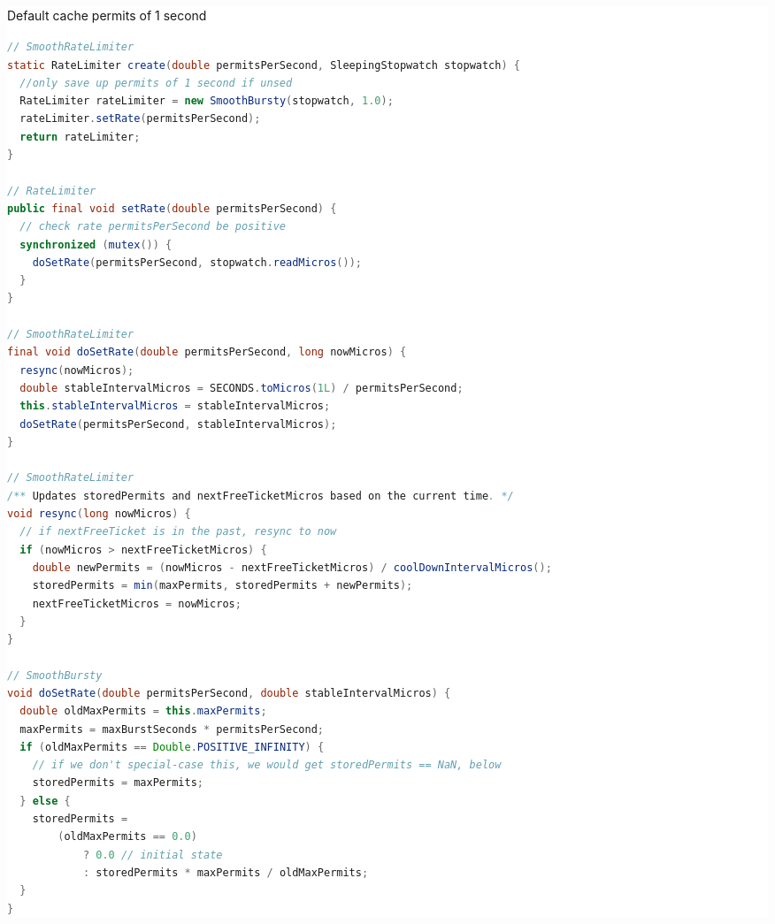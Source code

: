 Default cache permits of 1 second

```java
// SmoothRateLimiter
static RateLimiter create(double permitsPerSecond, SleepingStopwatch stopwatch) {
  //only save up permits of 1 second if unsed 
  RateLimiter rateLimiter = new SmoothBursty(stopwatch, 1.0);
  rateLimiter.setRate(permitsPerSecond);
  return rateLimiter;
}

// RateLimiter
public final void setRate(double permitsPerSecond) {
  // check rate permitsPerSecond be positive
  synchronized (mutex()) {
    doSetRate(permitsPerSecond, stopwatch.readMicros());
  }
}

// SmoothRateLimiter
final void doSetRate(double permitsPerSecond, long nowMicros) {
  resync(nowMicros);
  double stableIntervalMicros = SECONDS.toMicros(1L) / permitsPerSecond;
  this.stableIntervalMicros = stableIntervalMicros;
  doSetRate(permitsPerSecond, stableIntervalMicros);
}

// SmoothRateLimiter
/** Updates storedPermits and nextFreeTicketMicros based on the current time. */
void resync(long nowMicros) {
  // if nextFreeTicket is in the past, resync to now
  if (nowMicros > nextFreeTicketMicros) {
    double newPermits = (nowMicros - nextFreeTicketMicros) / coolDownIntervalMicros();
    storedPermits = min(maxPermits, storedPermits + newPermits);
    nextFreeTicketMicros = nowMicros;
  }
}

// SmoothBursty
void doSetRate(double permitsPerSecond, double stableIntervalMicros) {
  double oldMaxPermits = this.maxPermits;
  maxPermits = maxBurstSeconds * permitsPerSecond;
  if (oldMaxPermits == Double.POSITIVE_INFINITY) {
    // if we don't special-case this, we would get storedPermits == NaN, below
    storedPermits = maxPermits;
  } else {
    storedPermits =
        (oldMaxPermits == 0.0)
            ? 0.0 // initial state
            : storedPermits * maxPermits / oldMaxPermits;
  }
}
```
